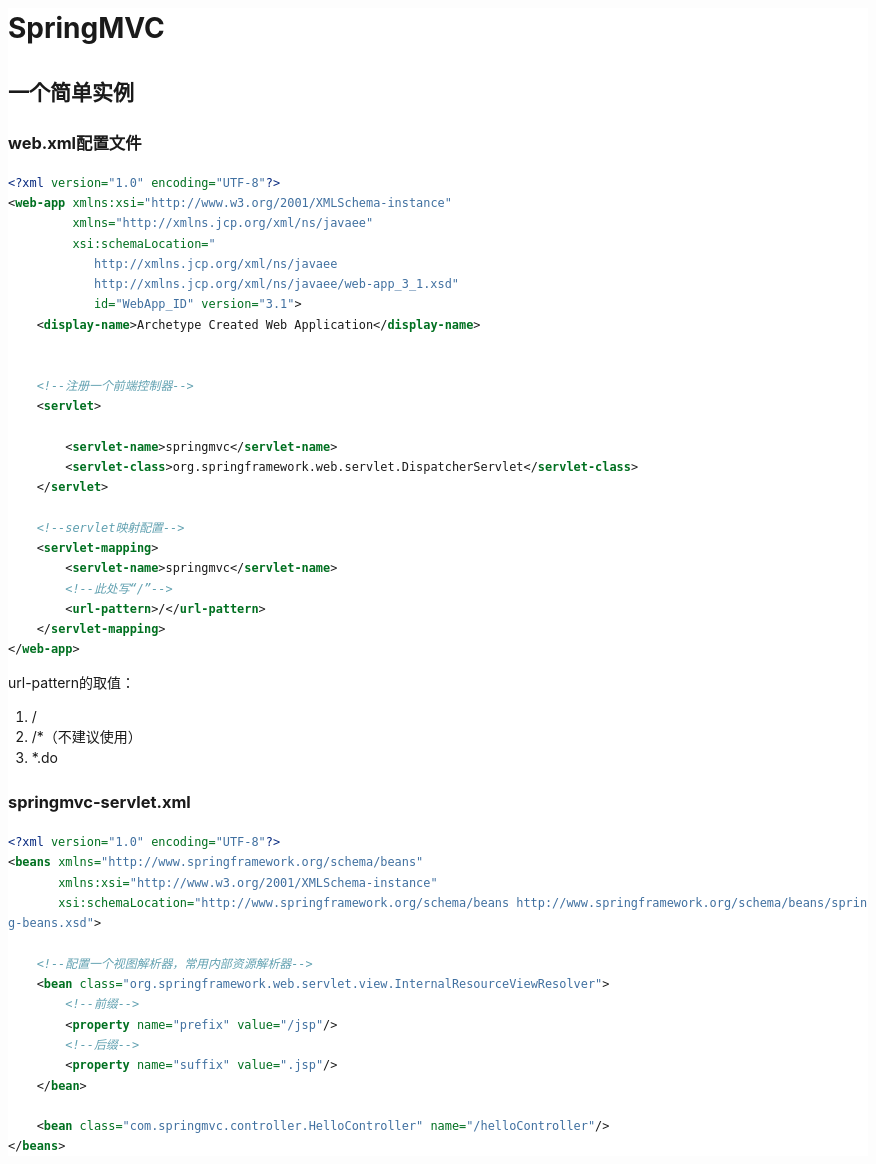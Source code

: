 # SpringMVC

## 一个简单实例

### web.xml配置文件

```xml
<?xml version="1.0" encoding="UTF-8"?>
<web-app xmlns:xsi="http://www.w3.org/2001/XMLSchema-instance" 
         xmlns="http://xmlns.jcp.org/xml/ns/javaee" 
         xsi:schemaLocation="
            http://xmlns.jcp.org/xml/ns/javaee 
            http://xmlns.jcp.org/xml/ns/javaee/web-app_3_1.xsd" 
            id="WebApp_ID" version="3.1">
    <display-name>Archetype Created Web Application</display-name>
    
    
    <!--注册一个前端控制器-->
    <servlet>
        
        <servlet-name>springmvc</servlet-name>
        <servlet-class>org.springframework.web.servlet.DispatcherServlet</servlet-class>
    </servlet>
    
    <!--servlet映射配置-->
    <servlet-mapping>
        <servlet-name>springmvc</servlet-name>
        <!--此处写“/”-->
        <url-pattern>/</url-pattern>
    </servlet-mapping>
</web-app>
```

url-pattern的取值：

1. /
2. /*（不建议使用）
3. *.do

### springmvc-servlet.xml

```xml
<?xml version="1.0" encoding="UTF-8"?>
<beans xmlns="http://www.springframework.org/schema/beans"
       xmlns:xsi="http://www.w3.org/2001/XMLSchema-instance"
       xsi:schemaLocation="http://www.springframework.org/schema/beans http://www.springframework.org/schema/beans/spring-beans.xsd">
    
    <!--配置一个视图解析器，常用内部资源解析器-->
    <bean class="org.springframework.web.servlet.view.InternalResourceViewResolver">
        <!--前缀-->
        <property name="prefix" value="/jsp"/>
        <!--后缀-->
        <property name="suffix" value=".jsp"/>
    </bean>
   
    <bean class="com.springmvc.controller.HelloController" name="/helloController"/>
</beans>
```
